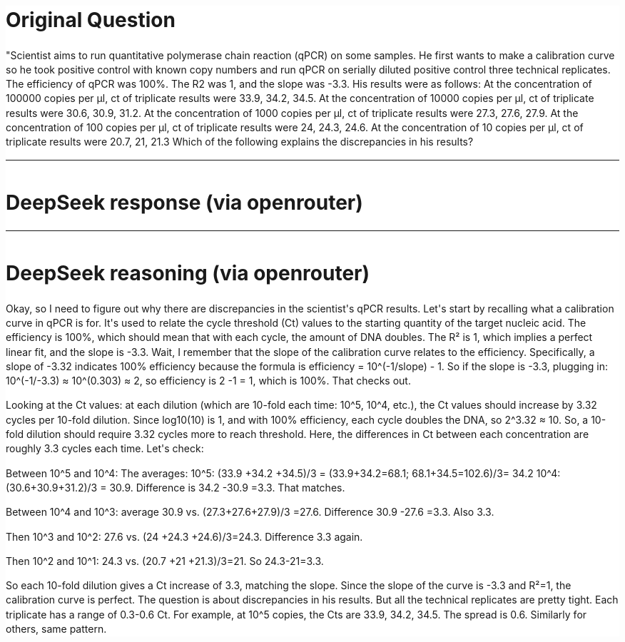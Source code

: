 # Original Question

"Scientist aims to run quantitative polymerase chain reaction (qPCR) on some samples. He first wants to make a calibration curve so he took positive control with known copy numbers and run qPCR on serially diluted positive control three technical replicates. The efficiency of qPCR was 100%. The R2 was 1, and the slope was -3.3. His results were as follows:
At the concentration of 100000 copies per µl, ct of triplicate results were 33.9, 34.2, 34.5.
At the concentration of 10000 copies per µl, ct of triplicate results were 30.6, 30.9, 31.2.
At the concentration of 1000 copies per µl, ct of triplicate results were 27.3, 27.6, 27.9.
At the concentration of 100 copies per µl, ct of triplicate results were 24, 24.3, 24.6.
At the concentration of 10 copies per µl, ct of triplicate results were 20.7, 21, 21.3
Which of the following explains the discrepancies in his results?



---

# DeepSeek response (via openrouter)



---

# DeepSeek reasoning (via openrouter)

Okay, so I need to figure out why there are discrepancies in the scientist's qPCR results. Let's start by recalling what a calibration curve in qPCR is for. It's used to relate the cycle threshold (Ct) values to the starting quantity of the target nucleic acid. The efficiency is 100%, which should mean that with each cycle, the amount of DNA doubles. The R² is 1, which implies a perfect linear fit, and the slope is -3.3. Wait, I remember that the slope of the calibration curve relates to the efficiency. Specifically, a slope of -3.32 indicates 100% efficiency because the formula is efficiency = 10^(-1/slope) - 1. So if the slope is -3.3, plugging in: 10^(-1/-3.3) ≈ 10^(0.303) ≈ 2, so efficiency is 2 -1 = 1, which is 100%. That checks out. 

Looking at the Ct values: at each dilution (which are 10-fold each time: 10^5, 10^4, etc.), the Ct values should increase by 3.32 cycles per 10-fold dilution. Since log10(10) is 1, and with 100% efficiency, each cycle doubles the DNA, so 2^3.32 ≈ 10. So, a 10-fold dilution should require 3.32 cycles more to reach threshold. Here, the differences in Ct between each concentration are roughly 3.3 cycles each time. Let's check:

Between 10^5 and 10^4: The averages:
10^5: (33.9 +34.2 +34.5)/3 = (33.9+34.2=68.1; 68.1+34.5=102.6)/3= 34.2
10^4: (30.6+30.9+31.2)/3 = 30.9. Difference is 34.2 -30.9 =3.3. That matches.

Between 10^4 and 10^3: average 30.9 vs. (27.3+27.6+27.9)/3 =27.6. Difference 30.9 -27.6 =3.3. Also 3.3.

Then 10^3 and 10^2: 27.6 vs. (24 +24.3 +24.6)/3=24.3. Difference 3.3 again.

Then 10^2 and 10^1: 24.3 vs. (20.7 +21 +21.3)/3=21. So 24.3-21=3.3.

So each 10-fold dilution gives a Ct increase of 3.3, matching the slope. Since the slope of the curve is -3.3 and R²=1, the calibration curve is perfect. The question is about discrepancies in his results. But all the technical replicates are pretty tight. Each triplicate has a range of 0.3-0.6 Ct. For example, at 10^5 copies, the Cts are 33.9, 34.2, 34.5. The spread is 0.6. Similarly for others, same pattern.
